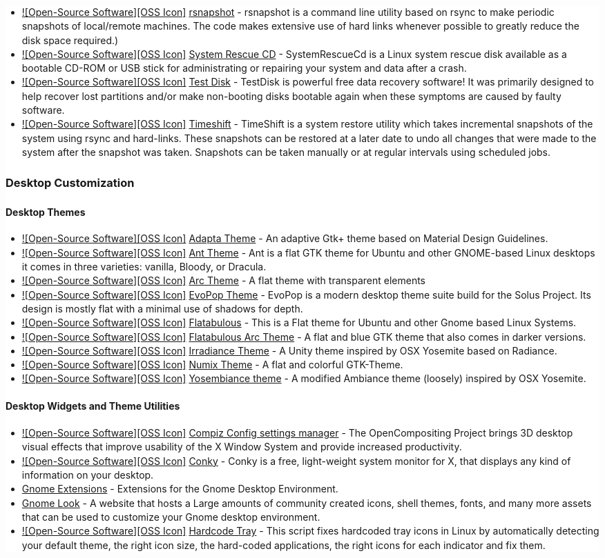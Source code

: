 - [![Open-Source Software][OSS Icon]](https://github.com/rsnapshot/rsnapshot.git) [rsnapshot](http://rsnapshot.org/) - rsnapshot is a command line utility based on rsync to make periodic snapshots of local/remote machines. The code makes extensive use of hard links whenever possible to greatly reduce the disk space required.)
- [![Open-Source Software][OSS Icon]](https://sourceforge.net/projects/systemrescuecd/files/sysresccd-x86/) [System Rescue CD](http://www.system-rescue-cd.org/SystemRescueCd_Homepage) - SystemRescueCd is a Linux system rescue disk available as a bootable CD-ROM or USB stick for administrating or repairing your system and data after a crash.
- [![Open-Source Software][OSS Icon]](https://github.com/cgsecurity/testdisk) [Test Disk](http://www.cgsecurity.org/wiki/TestDisk) - TestDisk is powerful free data recovery software! It was primarily designed to help recover lost partitions and/or make non-booting disks bootable again when these symptoms are caused by faulty software.
- [![Open-Source Software][OSS Icon]](https://code.launchpad.net/timeshift) [Timeshift](https://launchpad.net/timeshift) - TimeShift is a system restore utility which takes incremental snapshots of the system using rsync and hard-links. These snapshots can be restored at a later date to undo all changes that were made to the system after the snapshot was taken. Snapshots can be taken manually or at regular intervals using scheduled jobs.

### Desktop Customization

#### Desktop Themes

- [![Open-Source Software][OSS Icon]](https://github.com/adapta-project/adapta-gtk-theme) [Adapta Theme](https://github.com/tista500/Adapta) - An adaptive Gtk+ theme based on Material Design Guidelines.
- [![Open-Source Software][OSS Icon]](https://github.com/EliverLara/Ant) [Ant Theme](http://www.omgubuntu.co.uk/2017/09/ant-flat-gtk-theme-bloody-bite) - Ant is a flat GTK theme for Ubuntu and other GNOME-based Linux desktops it comes in three varieties: vanilla, Bloody, or Dracula.
- [![Open-Source Software][OSS Icon]](https://github.com/jnsh/arc-theme) [Arc Theme](https://github.com/jnsh/arc-theme) - A flat theme with transparent elements
- [![Open-Source Software][OSS Icon]](https://github.com/solus-project/evopop-gtk-theme) [EvoPop Theme](https://github.com/solus-project/evopop-gtk-theme) - EvoPop is a modern desktop theme suite build for the Solus Project. Its design is mostly flat with a minimal use of shadows for depth.
- [![Open-Source Software][OSS Icon]](https://github.com/anmoljagetia/Flatabulous) [Flatabulous](https://github.com/anmoljagetia/Flatabulous) - This is a Flat theme for Ubuntu and other Gnome based Linux Systems.
- [![Open-Source Software][OSS Icon]](https://github.com/andreisergiu98/arc-flatabulous-theme) [Flatabulous Arc Theme](https://github.com/andreisergiu98/arc-flatabulous-theme) - A flat and blue GTK theme that also comes in darker versions.
- [![Open-Source Software][OSS Icon]](https://github.com/bsundman/Irradiance) [Irradiance Theme](https://github.com/bsundman/Irradiance) - A Unity theme inspired by OSX Yosemite based on Radiance.
- [![Open-Source Software][OSS Icon]](https://github.com/numixproject/numix-gtk-theme) [Numix Theme](https://itsfoss.com/install-numix-ubuntu/) - A flat and colorful GTK-Theme.
- [![Open-Source Software][OSS Icon]](https://github.com/bsundman/Yosembiance) [Yosembiance theme](https://github.com/bsundman/Yosembiance) - A modified Ambiance theme (loosely) inspired by OSX Yosemite.

#### Desktop Widgets and Theme Utilities

- [![Open-Source Software][OSS Icon]](https://launchpad.net/compizconfig-settings-manager) [Compiz Config settings manager](https://apps.ubuntu.com/cat/applications/compizconfig-settings-manager/) - The OpenCompositing Project brings 3D desktop visual effects that improve usability of the X Window System and provide increased productivity.
- [![Open-Source Software][OSS Icon]](https://github.com/brndnmtthws/conky) [Conky](https://github.com/brndnmtthws/conky) - Conky is a free, light-weight system monitor for X, that displays any kind of information on your desktop.
- [Gnome Extensions](http://extensions.gnome.org/) - Extensions for the Gnome Desktop Environment.
- [Gnome Look](https://www.gnome-look.org/) - A website that hosts a Large amounts of community created icons, shell themes, fonts, and many more assets that can be used to customize your Gnome desktop environment.
- [![Open-Source Software][OSS Icon]](https://github.com/bil-elmoussaoui/Hardcode-Tray) [Hardcode Tray](https://github.com/bil-elmoussaoui/Hardcode-Tray) - This script fixes hardcoded tray icons in Linux by automatically detecting your default theme, the right icon size, the hard-coded applications, the right icons for each indicator and fix them.
